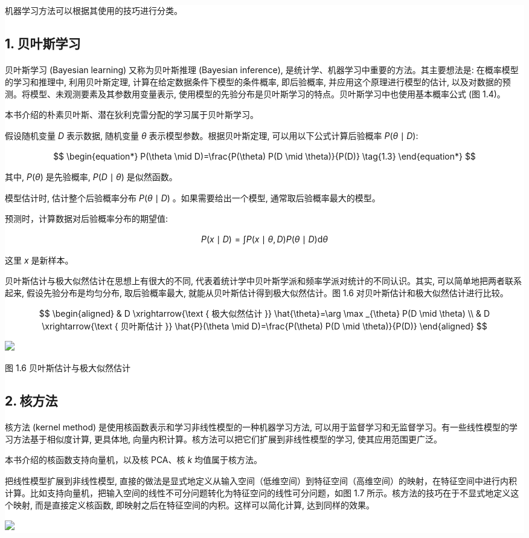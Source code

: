 机器学习方法可以根据其使用的技巧进行分类。

## 1. 贝叶斯学习

贝叶斯学习 (Bayesian learning) 又称为贝叶斯推理 (Bayesian inference), 是统计学、机器学习中重要的方法。其主要想法是: 在概率模型的学习和推理中, 利用贝叶斯定理, 计算在给定数据条件下模型的条件概率, 即后验概率, 并应用这个原理进行模型的估计, 以及对数据的预测。将模型、未观测要素及其参数用变量表示, 使用模型的先验分布是贝叶斯学习的特点。贝叶斯学习中也使用基本概率公式 (图 1.4)。

本书介绍的朴素贝叶斯、潜在狄利克雷分配的学习属于贝叶斯学习。

假设随机变量 $D$ 表示数据, 随机变量 $\theta$ 表示模型参数。根据贝叶斯定理, 可以用以下公式计算后验概率 $P(\theta \mid D):$

$$
\begin{equation*}
P(\theta \mid D)=\frac{P(\theta) P(D \mid \theta)}{P(D)} \tag{1.3}
\end{equation*}
$$

其中, $P(\theta)$ 是先验概率, $P(D \mid \theta)$ 是似然函数。

模型估计时, 估计整个后验概率分布 $P(\theta \mid D)$ 。如果需要给出一个模型, 通常取后验概率最大的模型。

预测时，计算数据对后验概率分布的期望值:

$$
\begin{equation*}
P(x \mid D)=\int P(x \mid \theta, D) P(\theta \mid D) \mathrm{d} \theta \tag{1.4}
\end{equation*}
$$

这里 $x$ 是新样本。

贝叶斯估计与极大似然估计在思想上有很大的不同, 代表着统计学中贝叶斯学派和频率学派对统计的不同认识。其实, 可以简单地把两者联系起来, 假设先验分布是均匀分布, 取后验概率最大, 就能从贝叶斯估计得到极大似然估计。图 1.6 对贝叶斯估计和极大似然估计进行比较。

$$
\begin{aligned}
& D \xrightarrow{\text { 极大似然估计 }} \hat{\theta}=\arg \max _{\theta} P(D \mid \theta) \\
& D \xrightarrow{\text { 贝叶斯估计 }} \hat{P}(\theta \mid D)=\frac{P(\theta) P(D \mid \theta)}{P(D)}
\end{aligned}
$$

![](https://cdn.mathpix.com/cropped/2024_03_13_bea450f13c914fcf9c21g-35.jpg?height=1790&width=1744&top_left_y=6264&top_left_x=3220)

图 1.6 贝叶斯估计与极大似然估计

## 2. 核方法

核方法 (kernel method) 是使用核函数表示和学习非线性模型的一种机器学习方法, 可以用于监督学习和无监督学习。有一些线性模型的学习方法基于相似度计算, 更具体地, 向量内积计算。核方法可以把它们扩展到非线性模型的学习, 使其应用范围更广泛。

本书介绍的核函数支持向量机，以及核 PCA、核 $k$ 均值属于核方法。

把线性模型扩展到非线性模型, 直接的做法是显式地定义从输入空间（低维空间）到特征空间（高维空间）的映射，在特征空间中进行内积计算。比如支持向量机，把输入空间的线性不可分问题转化为特征空问的线性可分问题，如图 1.7 所示。核方法的技巧在于不显式地定义这个映射, 而是直接定义核函数, 即映射之后在特征空间的内积。这样可以简化计算, 达到同样的效果。

![](https://cdn.mathpix.com/cropped/2024_03_13_bea450f13c914fcf9c21g-36.jpg?height=915&width=1883&top_left_y=2953&top_left_x=2184)

